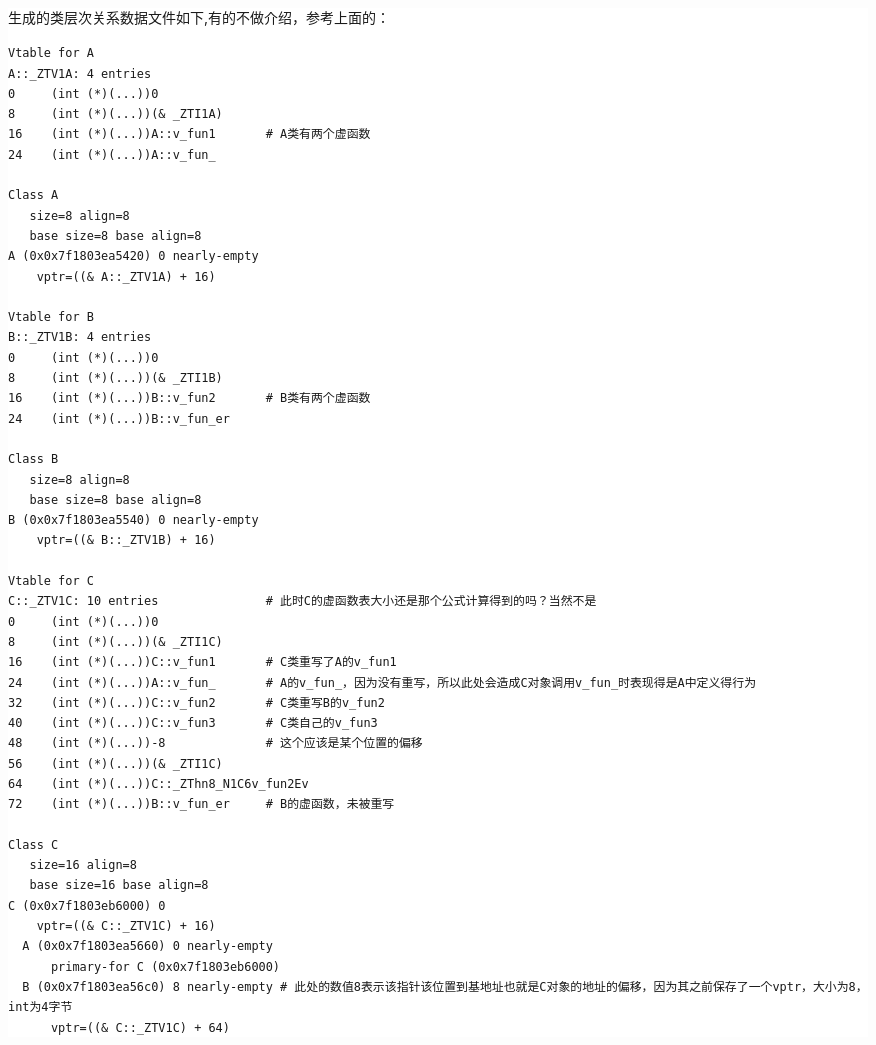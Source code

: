 生成的类层次关系数据文件如下,有的不做介绍，参考上面的：

```txt
Vtable for A
A::_ZTV1A: 4 entries
0     (int (*)(...))0
8     (int (*)(...))(& _ZTI1A)
16    (int (*)(...))A::v_fun1 		# A类有两个虚函数
24    (int (*)(...))A::v_fun_

Class A
   size=8 align=8
   base size=8 base align=8
A (0x0x7f1803ea5420) 0 nearly-empty
    vptr=((& A::_ZTV1A) + 16)

Vtable for B
B::_ZTV1B: 4 entries
0     (int (*)(...))0
8     (int (*)(...))(& _ZTI1B)
16    (int (*)(...))B::v_fun2 		# B类有两个虚函数
24    (int (*)(...))B::v_fun_er

Class B
   size=8 align=8
   base size=8 base align=8
B (0x0x7f1803ea5540) 0 nearly-empty
    vptr=((& B::_ZTV1B) + 16)

Vtable for C
C::_ZTV1C: 10 entries 				# 此时C的虚函数表大小还是那个公式计算得到的吗？当然不是
0     (int (*)(...))0
8     (int (*)(...))(& _ZTI1C)
16    (int (*)(...))C::v_fun1 		# C类重写了A的v_fun1
24    (int (*)(...))A::v_fun_ 		# A的v_fun_，因为没有重写，所以此处会造成C对象调用v_fun_时表现得是A中定义得行为
32    (int (*)(...))C::v_fun2 		# C类重写B的v_fun2
40    (int (*)(...))C::v_fun3 		# C类自己的v_fun3
48    (int (*)(...))-8				# 这个应该是某个位置的偏移
56    (int (*)(...))(& _ZTI1C)
64    (int (*)(...))C::_ZThn8_N1C6v_fun2Ev
72    (int (*)(...))B::v_fun_er		# B的虚函数，未被重写

Class C
   size=16 align=8
   base size=16 base align=8
C (0x0x7f1803eb6000) 0
    vptr=((& C::_ZTV1C) + 16)
  A (0x0x7f1803ea5660) 0 nearly-empty
      primary-for C (0x0x7f1803eb6000)
  B (0x0x7f1803ea56c0) 8 nearly-empty # 此处的数值8表示该指针该位置到基地址也就是C对象的地址的偏移，因为其之前保存了一个vptr，大小为8，int为4字节
      vptr=((& C::_ZTV1C) + 64)
```
